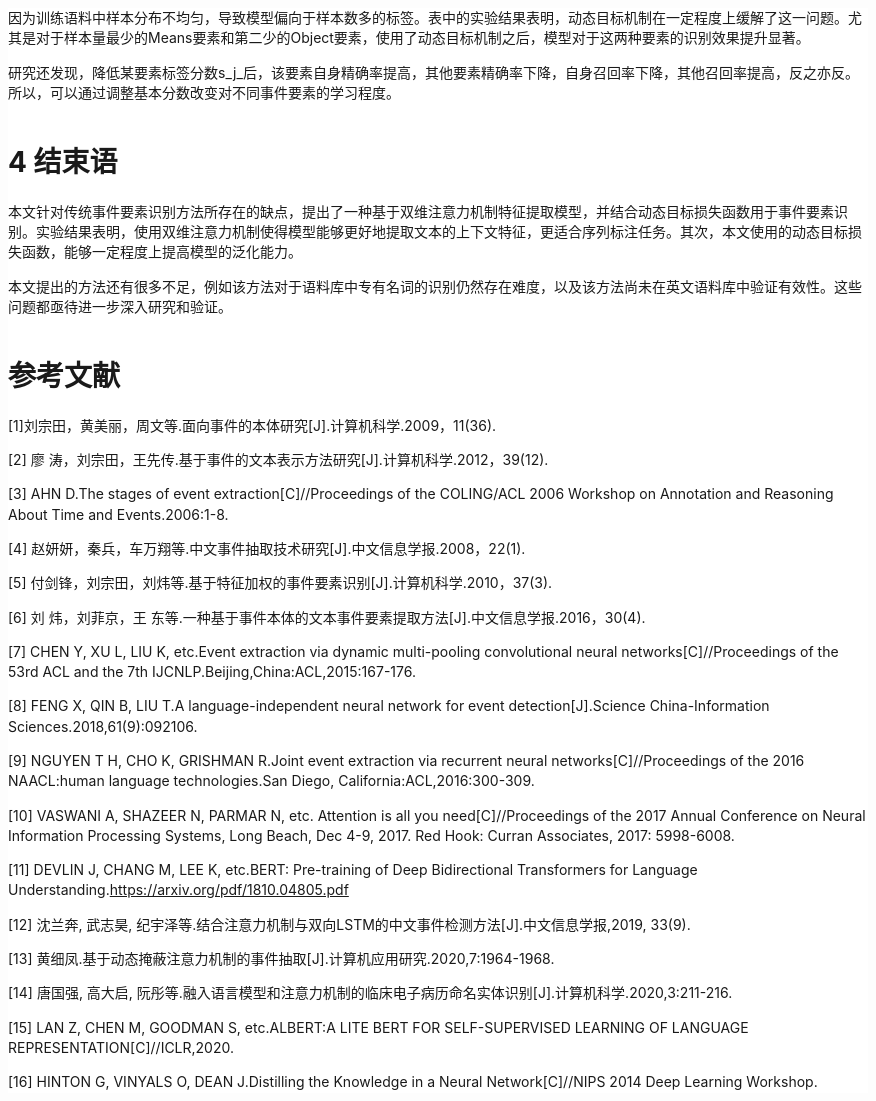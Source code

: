 因为训练语料中样本分布不均匀，导致模型偏向于样本数多的标签。表中的实验结果表明，动态目标机制在一定程度上缓解了这一问题。尤其是对于样本量最少的Means要素和第二少的Object要素，使用了动态目标机制之后，模型对于这两种要素的识别效果提升显著。

研究还发现，降低某要素标签分数s_j_后，该要素自身精确率提高，其他要素精确率下降，自身召回率下降，其他召回率提高，反之亦反。所以，可以通过调整基本分数改变对不同事件要素的学习程度。

#

#

# 4 结束语

本文针对传统事件要素识别方法所存在的缺点，提出了一种基于双维注意力机制特征提取模型，并结合动态目标损失函数用于事件要素识别。实验结果表明，使用双维注意力机制使得模型能够更好地提取文本的上下文特征，更适合序列标注任务。其次，本文使用的动态目标损失函数，能够一定程度上提高模型的泛化能力。

本文提出的方法还有很多不足，例如该方法对于语料库中专有名词的识别仍然存在难度，以及该方法尚未在英文语料库中验证有效性。这些问题都亟待进一步深入研究和验证。

# 参考文献

[1]刘宗田，黄美丽，周文等.面向事件的本体研究[J].计算机科学.2009，11(36).

[2] 廖 涛，刘宗田，王先传.基于事件的文本表示方法研究[J].计算机科学.2012，39(12).

[3] AHN D.The stages of event extraction[C]//Proceedings of the COLING/ACL 2006 Workshop on Annotation and Reasoning About Time and Events.2006:1-8.

[4] 赵妍妍，秦兵，车万翔等.中文事件抽取技术研究[J].中文信息学报.2008，22(1).

[5] 付剑锋，刘宗田，刘炜等.基于特征加权的事件要素识别[J].计算机科学.2010，37(3).

[6] 刘 炜，刘菲京，王 东等.一种基于事件本体的文本事件要素提取方法[J].中文信息学报.2016，30(4).

[7] CHEN Y, XU L, LIU K, etc.Event extraction via dynamic multi-pooling convolutional neural networks[C]//Proceedings of the 53rd ACL and the 7th IJCNLP.Beijing,China:ACL,2015:167-176.

[8] FENG X, QIN B, LIU T.A language-independent neural network for event detection[J].Science China-Information Sciences.2018,61(9):092106.

[9] NGUYEN T H, CHO K, GRISHMAN R.Joint event extraction via recurrent neural networks[C]//Proceedings of the 2016 NAACL:human language technologies.San Diego, California:ACL,2016:300-309.

[10] VASWANI A, SHAZEER N, PARMAR N, etc. Attention is all you need[C]//Proceedings of the 2017 Annual Conference on Neural Information Processing Systems, Long Beach, Dec 4-9, 2017. Red Hook: Curran Associates, 2017: 5998-6008.

[11] DEVLIN J, CHANG M, LEE K, etc.BERT: Pre-training of Deep Bidirectional Transformers for Language Understanding.https://arxiv.org/pdf/1810.04805.pdf

[12] 沈兰奔, 武志昊, 纪宇泽等.结合注意力机制与双向LSTM的中文事件检测方法[J].中文信息学报,2019, 33(9).

[13] 黄细凤.基于动态掩蔽注意力机制的事件抽取[J].计算机应用研究.2020,7:1964-1968.

[14] 唐国强, 高大启, 阮彤等.融入语言模型和注意力机制的临床电子病历命名实体识别[J].计算机科学.2020,3:211-216.

[15] LAN Z, CHEN M, GOODMAN S, etc.ALBERT:A LITE BERT FOR SELF-SUPERVISED LEARNING OF LANGUAGE REPRESENTATION[C]//ICLR,2020.

[16] HINTON G, VINYALS O, DEAN J.Distilling the Knowledge in a Neural Network[C]//NIPS 2014 Deep Learning Workshop.

